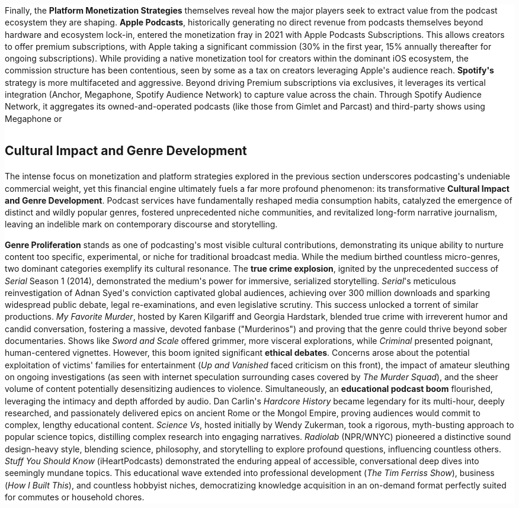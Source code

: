 Finally, the **Platform Monetization Strategies** themselves reveal how the major players seek to extract value from the podcast ecosystem they are shaping. **Apple Podcasts**, historically generating no direct revenue from podcasts themselves beyond hardware and ecosystem lock-in, entered the monetization fray in 2021 with Apple Podcasts Subscriptions. This allows creators to offer premium subscriptions, with Apple taking a significant commission (30% in the first year, 15% annually thereafter for ongoing subscriptions). While providing a native monetization tool for creators within the dominant iOS ecosystem, the commission structure has been contentious, seen by some as a tax on creators leveraging Apple's audience reach. **Spotify's** strategy is more multifaceted and aggressive. Beyond driving Premium subscriptions via exclusives, it leverages its vertical integration (Anchor, Megaphone, Spotify Audience Network) to capture value across the chain. Through Spotify Audience Network, it aggregates its owned-and-operated podcasts (like those from Gimlet and Parcast) and third-party shows using Megaphone or

## Cultural Impact and Genre Development

The intense focus on monetization and platform strategies explored in the previous section underscores podcasting's undeniable commercial weight, yet this financial engine ultimately fuels a far more profound phenomenon: its transformative **Cultural Impact and Genre Development**. Podcast services have fundamentally reshaped media consumption habits, catalyzed the emergence of distinct and wildly popular genres, fostered unprecedented niche communities, and revitalized long-form narrative journalism, leaving an indelible mark on contemporary discourse and storytelling.

**Genre Proliferation** stands as one of podcasting's most visible cultural contributions, demonstrating its unique ability to nurture content too specific, experimental, or niche for traditional broadcast media. While the medium birthed countless micro-genres, two dominant categories exemplify its cultural resonance. The **true crime explosion**, ignited by the unprecedented success of *Serial* Season 1 (2014), demonstrated the medium's power for immersive, serialized storytelling. *Serial*'s meticulous reinvestigation of Adnan Syed's conviction captivated global audiences, achieving over 300 million downloads and sparking widespread public debate, legal re-examinations, and even legislative scrutiny. This success unlocked a torrent of similar productions. *My Favorite Murder*, hosted by Karen Kilgariff and Georgia Hardstark, blended true crime with irreverent humor and candid conversation, fostering a massive, devoted fanbase ("Murderinos") and proving that the genre could thrive beyond sober documentaries. Shows like *Sword and Scale* offered grimmer, more visceral explorations, while *Criminal* presented poignant, human-centered vignettes. However, this boom ignited significant **ethical debates**. Concerns arose about the potential exploitation of victims' families for entertainment (*Up and Vanished* faced criticism on this front), the impact of amateur sleuthing on ongoing investigations (as seen with internet speculation surrounding cases covered by *The Murder Squad*), and the sheer volume of content potentially desensitizing audiences to violence. Simultaneously, an **educational podcast boom** flourished, leveraging the intimacy and depth afforded by audio. Dan Carlin's *Hardcore History* became legendary for its multi-hour, deeply researched, and passionately delivered epics on ancient Rome or the Mongol Empire, proving audiences would commit to complex, lengthy educational content. *Science Vs*, hosted initially by Wendy Zukerman, took a rigorous, myth-busting approach to popular science topics, distilling complex research into engaging narratives. *Radiolab* (NPR/WNYC) pioneered a distinctive sound design-heavy style, blending science, philosophy, and storytelling to explore profound questions, influencing countless others. *Stuff You Should Know* (iHeartPodcasts) demonstrated the enduring appeal of accessible, conversational deep dives into seemingly mundane topics. This educational wave extended into professional development (*The Tim Ferriss Show*), business (*How I Built This*), and countless hobbyist niches, democratizing knowledge acquisition in an on-demand format perfectly suited for commutes or household chores.
